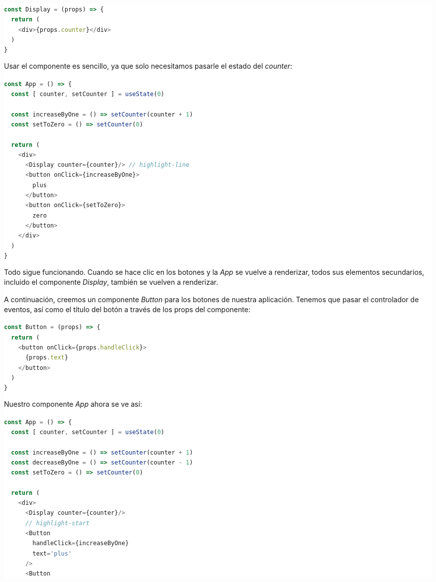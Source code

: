 ```js
const Display = (props) => {
  return (
    <div>{props.counter}</div>
  )
}
```

Usar el componente es sencillo, ya que solo necesitamos pasarle el estado del _counter_:

```js
const App = () => {
  const [ counter, setCounter ] = useState(0)

  const increaseByOne = () => setCounter(counter + 1)
  const setToZero = () => setCounter(0)

  return (
    <div>
      <Display counter={counter}/> // highlight-line
      <button onClick={increaseByOne}>
        plus
      </button>
      <button onClick={setToZero}>
        zero
      </button>
    </div>
  )
}
```

Todo sigue funcionando. Cuando se hace clic en los botones y la <i>App</i> se vuelve a renderizar, todos sus elementos secundarios, incluido el componente <i>Display</i>, también se vuelven a renderizar.

A continuación, creemos un componente <i>Button</i> para los botones de nuestra aplicación. Tenemos que pasar el controlador de eventos, así como el título del botón a través de los props del componente:

```js
const Button = (props) => {
  return (
    <button onClick={props.handleClick}>
      {props.text}
    </button>
  )
}
```

Nuestro componente <i>App</i> ahora se ve así:

```js
const App = () => {
  const [ counter, setCounter ] = useState(0)

  const increaseByOne = () => setCounter(counter + 1)
  const decreaseByOne = () => setCounter(counter - 1)
  const setToZero = () => setCounter(0)

  return (
    <div>
      <Display counter={counter}/>
      // highlight-start
      <Button
        handleClick={increaseByOne}
        text='plus'
      />
      <Button
```